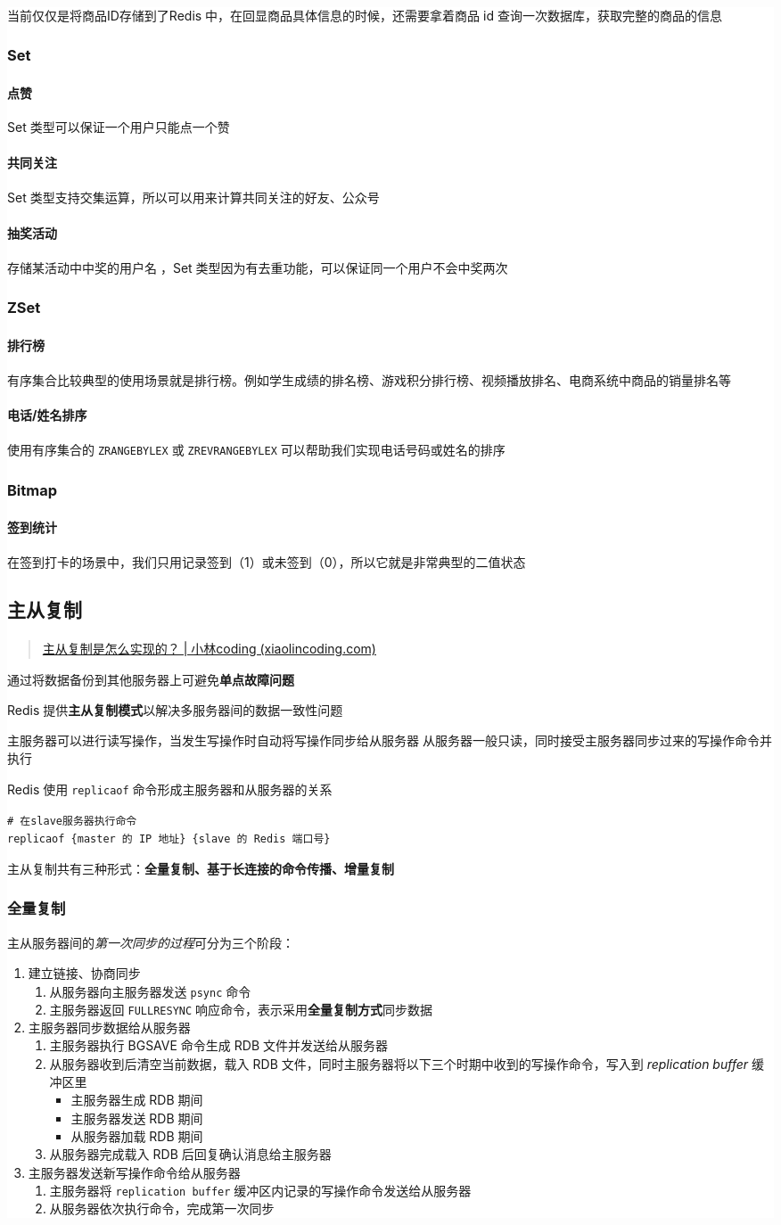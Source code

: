 当前仅仅是将商品ID存储到了Redis 中，在回显商品具体信息的时候，还需要拿着商品 id 查询一次数据库，获取完整的商品的信息

### Set

#### 点赞

Set 类型可以保证一个用户只能点一个赞

#### 共同关注

Set 类型支持交集运算，所以可以用来计算共同关注的好友、公众号

#### 抽奖活动

存储某活动中中奖的用户名 ，Set 类型因为有去重功能，可以保证同一个用户不会中奖两次

### ZSet

#### 排行榜

有序集合比较典型的使用场景就是排行榜。例如学生成绩的排名榜、游戏积分排行榜、视频播放排名、电商系统中商品的销量排名等

#### 电话/姓名排序

使用有序集合的 `ZRANGEBYLEX` 或 `ZREVRANGEBYLEX` 可以帮助我们实现电话号码或姓名的排序

### Bitmap

#### 签到统计

在签到打卡的场景中，我们只用记录签到（1）或未签到（0），所以它就是非常典型的二值状态

## 主从复制

> [主从复制是怎么实现的？ | 小林coding (xiaolincoding.com)](https://xiaolincoding.com/redis/cluster/master_slave_replication.html)

通过将数据备份到其他服务器上可避免**单点故障问题**

Redis 提供**主从复制模式**以解决多服务器间的数据一致性问题

主服务器可以进行读写操作，当发生写操作时自动将写操作同步给从服务器
从服务器一般只读，同时接受主服务器同步过来的写操作命令并执行

Redis 使用 `replicaof` 命令形成主服务器和从服务器的关系
```
# 在slave服务器执行命令
replicaof {master 的 IP 地址} {slave 的 Redis 端口号}
```

主从复制共有三种形式：**全量复制、基于长连接的命令传播、增量复制**

### 全量复制

主从服务器间的*第一次同步的过程*可分为三个阶段：
1. 建立链接、协商同步
    1. 从服务器向主服务器发送 `psync` 命令
    2. 主服务器返回 `FULLRESYNC` 响应命令，表示采用**全量复制方式**同步数据
2. 主服务器同步数据给从服务器
    1. 主服务器执行 BGSAVE 命令生成 RDB 文件并发送给从服务器
    2. 从服务器收到后清空当前数据，载入 RDB 文件，同时主服务器将以下三个时期中收到的写操作命令，写入到 *replication buffer* 缓冲区里
        - 主服务器生成 RDB 期间
        - 主服务器发送 RDB 期间
        - 从服务器加载 RDB 期间
    3. 从服务器完成载入 RDB 后回复确认消息给主服务器
3. 主服务器发送新写操作命令给从服务器
    1. 主服务器将 `replication buffer` 缓冲区内记录的写操作命令发送给从服务器
    2. 从服务器依次执行命令，完成第一次同步
